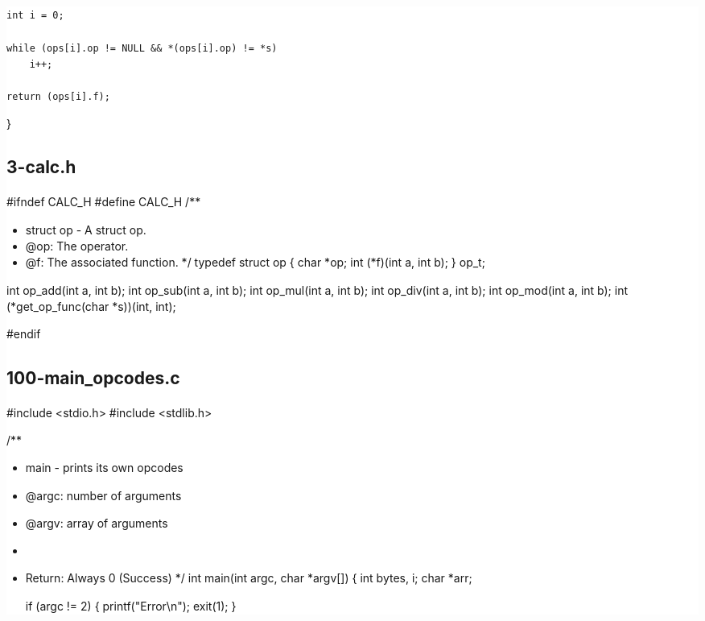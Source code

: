 	int i = 0;

	while (ops[i].op != NULL && *(ops[i].op) != *s)
		i++;

	return (ops[i].f);
}



## 3-calc.h

#ifndef CALC_H
#define CALC_H
/**
 * struct op - A struct op.
 * @op: The operator.
 * @f: The associated function.
 */
typedef struct op
{
	char *op;
	int (*f)(int a, int b);
} op_t;

int op_add(int a, int b);
int op_sub(int a, int b);
int op_mul(int a, int b);
int op_div(int a, int b);
int op_mod(int a, int b);
int (*get_op_func(char *s))(int, int);

#endif



## 100-main_opcodes.c

#include <stdio.h>
#include <stdlib.h>

/**
 * main - prints its own opcodes
 * @argc: number of arguments
 * @argv: array of arguments
 *
 * Return: Always 0 (Success)
 */
int main(int argc, char *argv[])
{
	int bytes, i;
	char *arr;

	if (argc != 2)
	{
		printf("Error\n");
		exit(1);
	}
